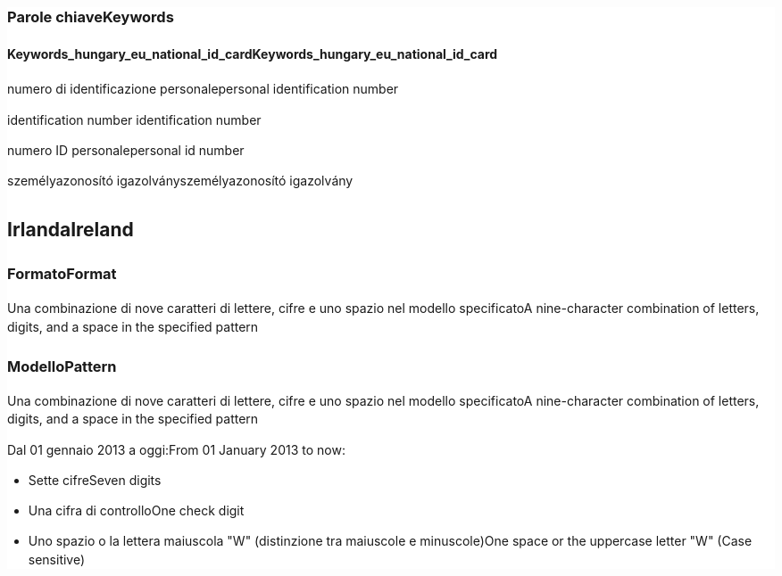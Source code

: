### <a name="keywords"></a><span data-ttu-id="fba1b-242">Parole chiave</span><span class="sxs-lookup"><span data-stu-id="fba1b-242">Keywords</span></span>

#### <a name="keywordshungaryeunationalidcard"></a><span data-ttu-id="fba1b-243">Keywords_hungary_eu_national_id_card</span><span class="sxs-lookup"><span data-stu-id="fba1b-243">Keywords_hungary_eu_national_id_card</span></span>

<span data-ttu-id="fba1b-244">numero di identificazione personale</span><span class="sxs-lookup"><span data-stu-id="fba1b-244">personal identification number</span></span>
  
<span data-ttu-id="fba1b-245">identification number
</span><span class="sxs-lookup"><span data-stu-id="fba1b-245">identification number</span></span>
  
<span data-ttu-id="fba1b-246">numero ID personale</span><span class="sxs-lookup"><span data-stu-id="fba1b-246">personal id number</span></span>
  
<span data-ttu-id="fba1b-247">személyazonosító igazolvány</span><span class="sxs-lookup"><span data-stu-id="fba1b-247">személyazonosító igazolvány</span></span>
  
## <a name="ireland"></a><span data-ttu-id="fba1b-248">Irlanda</span><span class="sxs-lookup"><span data-stu-id="fba1b-248">Ireland</span></span>

### <a name="format"></a><span data-ttu-id="fba1b-249">Formato</span><span class="sxs-lookup"><span data-stu-id="fba1b-249">Format</span></span>

<span data-ttu-id="fba1b-250">Una combinazione di nove caratteri di lettere, cifre e uno spazio nel modello specificato</span><span class="sxs-lookup"><span data-stu-id="fba1b-250">A nine-character combination of letters, digits, and a space in the specified pattern</span></span>
  
### <a name="pattern"></a><span data-ttu-id="fba1b-251">Modello</span><span class="sxs-lookup"><span data-stu-id="fba1b-251">Pattern</span></span>

<span data-ttu-id="fba1b-252">Una combinazione di nove caratteri di lettere, cifre e uno spazio nel modello specificato</span><span class="sxs-lookup"><span data-stu-id="fba1b-252">A nine-character combination of letters, digits, and a space in the specified pattern</span></span>
  
<span data-ttu-id="fba1b-253">Dal 01 gennaio 2013 a oggi:</span><span class="sxs-lookup"><span data-stu-id="fba1b-253">From 01 January 2013 to now:</span></span>
  
-  <span data-ttu-id="fba1b-254">Sette cifre</span><span class="sxs-lookup"><span data-stu-id="fba1b-254">Seven digits</span></span> 
    
- <span data-ttu-id="fba1b-255">Una cifra di controllo</span><span class="sxs-lookup"><span data-stu-id="fba1b-255">One check digit</span></span>
    
- <span data-ttu-id="fba1b-256">Uno spazio o la lettera maiuscola "W" (distinzione tra maiuscole e minuscole)</span><span class="sxs-lookup"><span data-stu-id="fba1b-256">One space or the uppercase letter "W" (Case sensitive)</span></span>
    